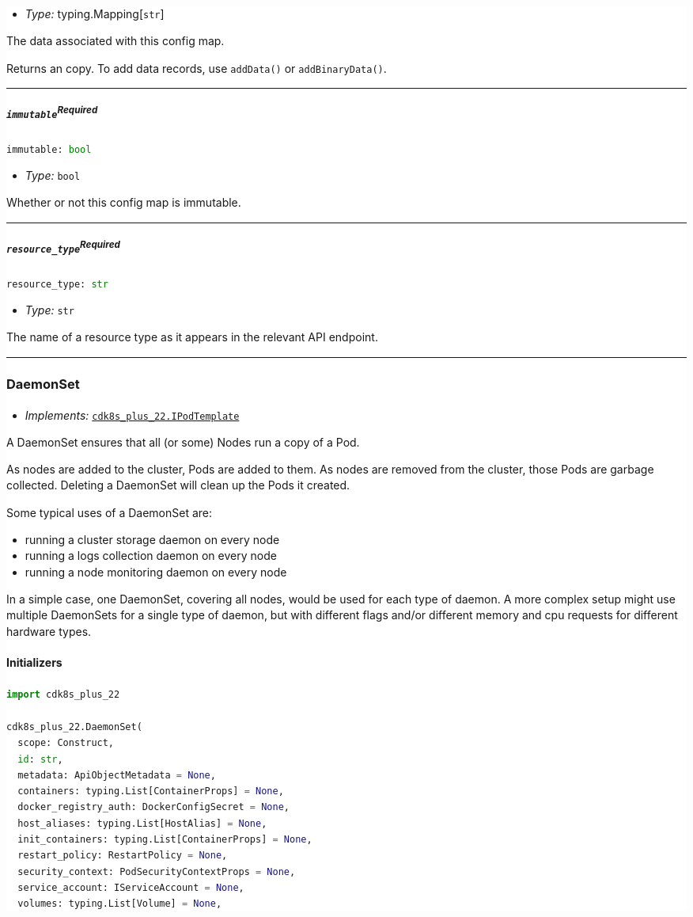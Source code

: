 - *Type:* typing.Mapping[`str`]

The data associated with this config map.

Returns an copy. To add data records, use `addData()` or `addBinaryData()`.

---

##### `immutable`<sup>Required</sup> <a name="cdk8s_plus_22.ConfigMap.property.immutable"></a>

```python
immutable: bool
```

- *Type:* `bool`

Whether or not this config map is immutable.

---

##### `resource_type`<sup>Required</sup> <a name="cdk8s_plus_22.ConfigMap.property.resource_type"></a>

```python
resource_type: str
```

- *Type:* `str`

The name of a resource type as it appears in the relevant API endpoint.

---


### DaemonSet <a name="cdk8s_plus_22.DaemonSet"></a>

- *Implements:* [`cdk8s_plus_22.IPodTemplate`](#cdk8s_plus_22.IPodTemplate)

A DaemonSet ensures that all (or some) Nodes run a copy of a Pod.

As nodes are added to the cluster, Pods are added to them.
As nodes are removed from the cluster, those Pods are garbage collected.
Deleting a DaemonSet will clean up the Pods it created.

Some typical uses of a DaemonSet are:

* running a cluster storage daemon on every node
* running a logs collection daemon on every node
* running a node monitoring daemon on every node

In a simple case, one DaemonSet, covering all nodes, would be used for each type of daemon.
A more complex setup might use multiple DaemonSets for a single type of daemon,
but with different flags and/or different memory and cpu requests for different hardware types.

#### Initializers <a name="cdk8s_plus_22.DaemonSet.Initializer"></a>

```python
import cdk8s_plus_22

cdk8s_plus_22.DaemonSet(
  scope: Construct,
  id: str,
  metadata: ApiObjectMetadata = None,
  containers: typing.List[ContainerProps] = None,
  docker_registry_auth: DockerConfigSecret = None,
  host_aliases: typing.List[HostAlias] = None,
  init_containers: typing.List[ContainerProps] = None,
  restart_policy: RestartPolicy = None,
  security_context: PodSecurityContextProps = None,
  service_account: IServiceAccount = None,
  volumes: typing.List[Volume] = None,
```